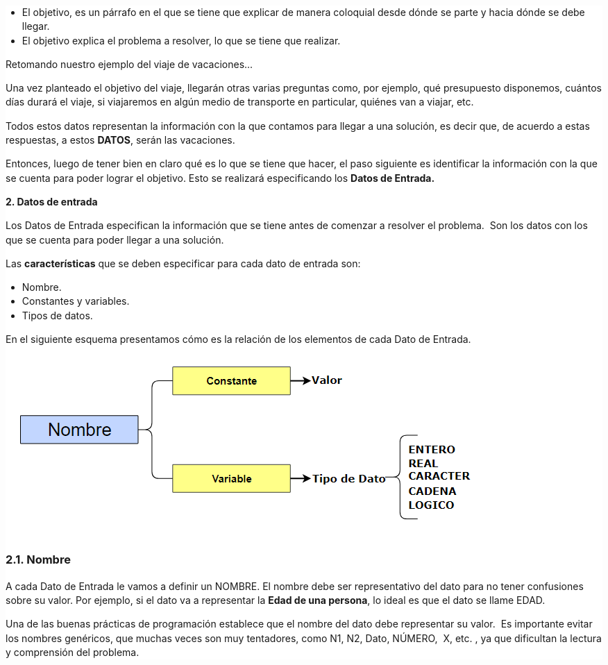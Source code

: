 - El objetivo, es un párrafo en el que se tiene que explicar de manera coloquial desde dónde se parte y hacia dónde se debe llegar.
- El objetivo explica el problema a resolver, lo que se tiene que realizar.

Retomando nuestro ejemplo del viaje de vacaciones...

Una vez planteado el objetivo del viaje, llegarán otras varias preguntas como, por ejemplo, qué presupuesto disponemos, cuántos días durará el viaje, si viajaremos en algún medio de transporte en particular, quiénes van a viajar, etc.

Todos estos datos representan la información con la que contamos para llegar a una solución, es decir que, de acuerdo a estas respuestas, a estos **DATOS**, serán las vacaciones.


Entonces, luego de tener bien en claro qué es lo que se tiene que hacer, el paso siguiente es identificar la información con la que se cuenta para poder lograr el objetivo. Esto se realizará especificando los **Datos de Entrada.**

**2. Datos de entrada**

Los Datos de Entrada especifican la información que se tiene antes de comenzar a resolver el problema. 
Son los datos con los que se cuenta para poder llegar a una solución.

Las **características** que se deben especificar para cada dato de entrada son:

- Nombre.
- Constantes y variables.
- Tipos de datos.

En el siguiente esquema presentamos cómo es la relación de los elementos de cada Dato de Entrada.

![C:\Users\nel\AppData\Local\Microsoft\Windows\INetCache\Content.Word\datos de entrada.png](Aspose.Words.a077f016-e6d3-47dc-a32a-46a7fbce649d.006.png)
###
### 2\.1. Nombre
A cada Dato de Entrada le vamos a definir un NOMBRE. El nombre debe ser representativo del dato para no tener confusiones sobre su valor. Por ejemplo, si el dato va a representar la **Edad de una persona**, lo ideal es que el dato se llame EDAD.

Una de las buenas prácticas de programación establece que el nombre del dato debe representar su valor. 
Es importante evitar los nombres genéricos, que muchas veces son muy tentadores, como N1, N2, Dato, NÚMERO,  X, etc. , ya que dificultan la lectura y comprensión del problema.
